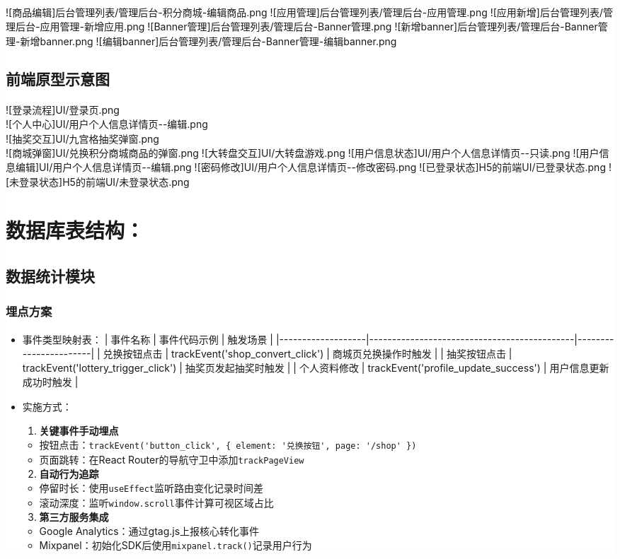 ![商品编辑]后台管理列表/管理后台-积分商城-编辑商品.png
![应用管理]后台管理列表/管理后台-应用管理.png
![应用新增]后台管理列表/管理后台-应用管理-新增应用.png
![Banner管理]后台管理列表/管理后台-Banner管理.png
![新增banner]后台管理列表/管理后台-Banner管理-新增banner.png
![编辑banner]后台管理列表/管理后台-Banner管理-编辑banner.png

## 前端原型示意图
![登录流程]UI/登录页.png  
![个人中心]UI/用户个人信息详情页--编辑.png  
![抽奖交互]UI/九宫格抽奖弹窗.png  
![商城弹窗]UI/兑换积分商城商品的弹窗.png
![大转盘交互]UI/大转盘游戏.png
![用户信息状态]UI/用户个人信息详情页--只读.png
![用户信息编辑]UI/用户个人信息详情页--编辑.png
![密码修改]UI/用户个人信息详情页--修改密码.png
![已登录状态]H5的前端UI/已登录状态.png
![未登录状态]H5的前端UI/未登录状态.png



# 数据库表结构：
## 数据统计模块

### 埋点方案
- 事件类型映射表：
  | 事件名称          | 事件代码示例                                  | 触发场景                |
  |-------------------|---------------------------------------------|-----------------------|
  | 兑换按钮点击       | trackEvent('shop_convert_click')             | 商城页兑换操作时触发    |
  | 抽奖按钮点击       | trackEvent('lottery_trigger_click')          | 抽奖页发起抽奖时触发    |
  | 个人资料修改       | trackEvent('profile_update_success')         | 用户信息更新成功时触发  |

- 实施方式：
  1. **关键事件手动埋点**
    - 按钮点击：`trackEvent('button_click', { element: '兑换按钮', page: '/shop' })`
    - 页面跳转：在React Router的导航守卫中添加`trackPageView`
  2. **自动行为追踪**
    - 停留时长：使用`useEffect`监听路由变化记录时间差
    - 滚动深度：监听`window.scroll`事件计算可视区域占比
  3. **第三方服务集成**
    - Google Analytics：通过gtag.js上报核心转化事件
    - Mixpanel：初始化SDK后使用`mixpanel.track()`记录用户行为
